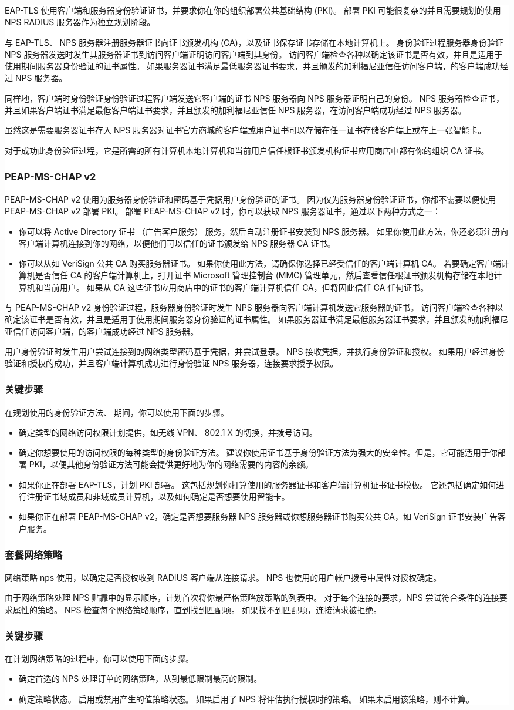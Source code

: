 EAP-TLS 使用客户端和服务器身份验证证书，并要求你在你的组织部署公共基础结构 (PKI)。 部署 PKI 可能很复杂的并且需要规划的使用 NPS RADIUS 服务器作为独立规划阶段。

与 EAP-TLS、 NPS 服务器注册服务器证书向证书颁发机构 \(CA\)，以及证书保存证书存储在本地计算机上。 身份验证过程服务器身份验证 NPS 服务器发送时发生其服务器证书到访问客户端证明访问客户端到其身份。 访问客户端检查各种以确定该证书是否有效，并且是适用于使用期间服务器身份验证的证书属性。 如果服务器证书满足最低服务器证书要求，并且颁发的加利福尼亚信任访问客户端，的客户端成功经过 NPS 服务器。

同样地，客户端时身份验证身份验证过程客户端发送它客户端的证书 NPS 服务器向 NPS 服务器证明自己的身份。 NPS 服务器检查证书，并且如果客户端证书满足最低客户端证书要求，并且颁发的加利福尼亚信任 NPS 服务器，在访问客户端成功经过 NPS 服务器。

虽然这是需要服务器证书存入 NPS 服务器对证书官方商城的客户端或用户证书可以存储在任一证书存储客户端上或在上一张智能卡。

对于成功此身份验证过程，它是所需的所有计算机本地计算机和当前用户信任根证书颁发机构证书应用商店中都有你的组织 CA 证书。

### <a name="peap-ms-chap-v2"></a>PEAP-MS-CHAP v2

PEAP-MS-CHAP v2 使用为服务器身份验证和密码基于凭据用户身份验证的证书。 因为仅为服务器身份验证证书，你都不需要以便使用 PEAP-MS-CHAP v2 部署 PKI。 部署 PEAP-MS-CHAP v2 时，你可以获取 NPS 服务器证书，通过以下两种方式之一：

- 你可以将 Active Directory 证书 （广告客户服务） 服务，然后自动注册证书安装到 NPS 服务器。 如果你使用此方法，你还必须注册向客户端计算机连接到你的网络，以便他们可以信任的证书颁发给 NPS 服务器 CA 证书。

- 你可以从如 VeriSign 公共 CA 购买服务器证书。 如果你使用此方法，请确保你选择已经受信任的客户端计算机 CA。 若要确定客户端计算机是否信任 CA 的客户端计算机上，打开证书 Microsoft 管理控制台 (MMC) 管理单元，然后查看信任根证书颁发机构存储在本地计算机和当前用户。 如果从 CA 这些证书应用商店中的证书的客户端计算机信任 CA，但将因此信任 CA 任何证书。

与 PEAP-MS-CHAP v2 身份验证过程，服务器身份验证时发生 NPS 服务器向客户端计算机发送它服务器的证书。 访问客户端检查各种以确定该证书是否有效，并且是适用于使用期间服务器身份验证的证书属性。 如果服务器证书满足最低服务器证书要求，并且颁发的加利福尼亚信任访问客户端，的客户端成功经过 NPS 服务器。

用户身份验证时发生用户尝试连接到的网络类型密码基于凭据，并尝试登录。 NPS 接收凭据，并执行身份验证和授权。 如果用户经过身份验证和授权的成功，并且客户端计算机成功进行身份验证 NPS 服务器，连接要求授予权限。

### <a name="key-steps"></a>关键步骤

在规划使用的身份验证方法、 期间，你可以使用下面的步骤。

- 确定类型的网络访问权限计划提供，如无线 VPN、 802.1 X 的切换，并拨号访问。

- 确定你想要使用的访问权限的每种类型的身份验证方法。 建议你使用证书基于身份验证方法为强大的安全性。但是，它可能适用于你部署 PKI，以便其他身份验证方法可能会提供更好地为你的网络需要的内容的余额。

- 如果你正在部署 EAP-TLS，计划 PKI 部署。 这包括规划你打算使用的服务器证书和客户端计算机证书证书模板。 它还包括确定如何进行注册证书域成员和非域成员计算机，以及如何确定是否想要使用智能卡。

- 如果你正在部署 PEAP-MS-CHAP v2，确定是否想要服务器 NPS 服务器或你想服务器证书购买公共 CA，如 VeriSign 证书安装广告客户服务。

### <a name="plan-network-policies"></a>套餐网络策略

网络策略 nps 使用，以确定是否授权收到 RADIUS 客户端从连接请求。 NPS 也使用的用户帐户拨号中属性对授权确定。

由于网络策略处理 NPS 贴靠中的显示顺序，计划首次将你最严格策略放策略的列表中。 对于每个连接的要求，NPS 尝试符合条件的连接要求属性的策略。 NPS 检查每个网络策略顺序，直到找到匹配项。 如果找不到匹配项，连接请求被拒绝。

### <a name="key-steps"></a>关键步骤

在计划网络策略的过程中，你可以使用下面的步骤。

- 确定首选的 NPS 处理订单的网络策略，从到最低限制最高的限制。

- 确定策略状态。 启用或禁用产生的值策略状态。 如果启用了 NPS 将评估执行授权时的策略。 如果未启用该策略，则不计算。
